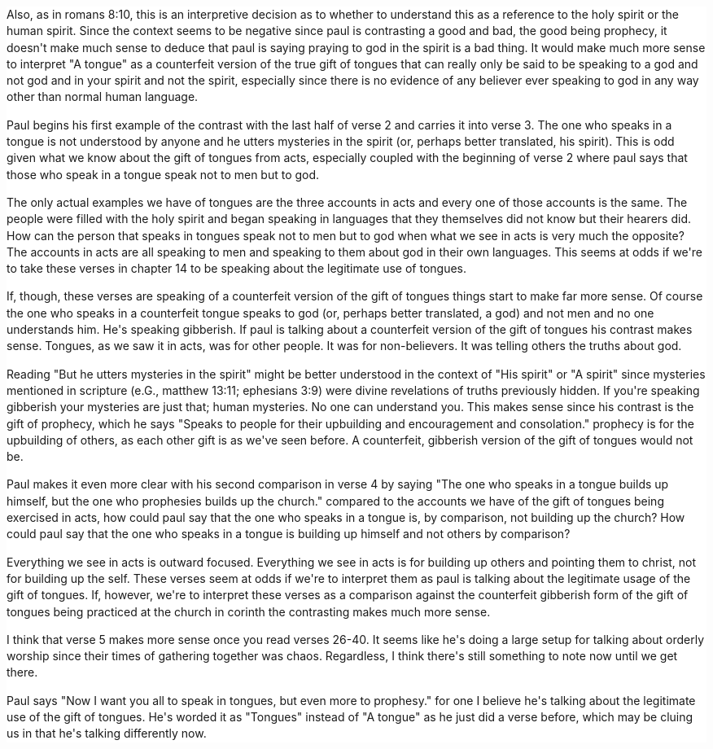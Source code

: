Also, as in romans 8:10, this is an interpretive decision as to whether to understand this as a reference to the holy spirit or the human spirit. Since the context seems to be negative since paul is contrasting a good and bad, the good being prophecy, it doesn't make much sense to deduce that paul is saying praying to god in the spirit is a bad thing. It would make much more sense to interpret "A tongue" as a counterfeit version of the true gift of tongues that can really only be said to be speaking to a god and not god and in your spirit and not the spirit, especially since there is no evidence of any believer ever speaking to god in any way other than normal human language.

Paul begins his first example of the contrast with the last half of verse 2 and carries it into verse 3. The one who speaks in a tongue is not understood by anyone and he utters mysteries in the spirit (or, perhaps better translated, his spirit). This is odd given what we know about the gift of tongues from acts, especially coupled with the beginning of verse 2 where paul says that those who speak in a tongue speak not to men but to god.

The only actual examples we have of tongues are the three accounts in acts and every one of those accounts is the same. The people were filled with the holy spirit and began speaking in languages that they themselves did not know but their hearers did. How can the person that speaks in tongues speak not to men but to god when what we see in acts is very much the opposite? The accounts in acts are all speaking to men and speaking to them about god in their own languages. This seems at odds if we're to take these verses in chapter 14 to be speaking about the legitimate use of tongues.

If, though, these verses are speaking of a counterfeit version of the gift of tongues things start to make far more sense. Of course the one who speaks in a counterfeit tongue speaks to god (or, perhaps better translated, a god) and not men and no one understands him. He's speaking gibberish. If paul is talking about a counterfeit version of the gift of tongues his contrast makes sense. Tongues, as we saw it in acts, was for other people. It was for non-believers. It was telling others the truths about god.

Reading "But he utters mysteries in the spirit" might be better understood in the context of "His spirit" or "A spirit" since mysteries mentioned in scripture (e.G., matthew 13:11; ephesians 3:9) were divine revelations of truths previously hidden. If you're speaking gibberish your mysteries are just that; human mysteries. No one can understand you. This makes sense since his contrast is the gift of prophecy, which he says "Speaks to people for their upbuilding and encouragement and consolation." prophecy is for the upbuilding of others, as each other gift is as we've seen before. A counterfeit, gibberish version of the gift of tongues would not be.

Paul makes it even more clear with his second comparison in verse 4 by saying "The one who speaks in a tongue builds up himself, but the one who prophesies builds up the church." compared to the accounts we have of the gift of tongues being exercised in acts, how could paul say that the one who speaks in a tongue is, by comparison, not building up the church? How could paul say that the one who speaks in a tongue is building up himself and not others by comparison?

Everything we see in acts is outward focused. Everything we see in acts is for building up others and pointing them to christ, not for building up the self. These verses seem at odds if we're to interpret them as paul is talking about the legitimate usage of the gift of tongues. If, however, we're to interpret these verses as a comparison against the counterfeit gibberish form of the gift of tongues being practiced at the church in corinth the contrasting makes much more sense.

I think that verse 5 makes more sense once you read verses 26-40. It seems like he's doing a large setup for talking about orderly worship since their times of gathering together was chaos. Regardless, I think there's still something to note now until we get there.

Paul says "Now I want you all to speak in tongues, but even more to prophesy." for one I believe he's talking about the legitimate use of the gift of tongues. He's worded it as "Tongues" instead of "A tongue" as he just did a verse before, which may be cluing us in that he's talking differently now.
